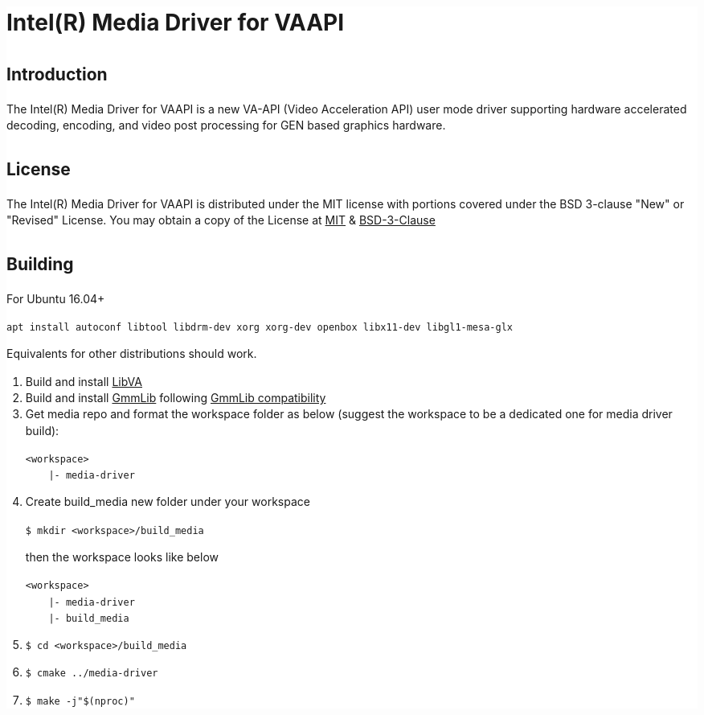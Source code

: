 # Intel(R) Media Driver for VAAPI


## Introduction

The Intel(R) Media Driver for VAAPI is a new VA-API (Video Acceleration API)
user mode driver supporting hardware accelerated decoding, encoding, and
video post processing for GEN based graphics hardware.

## License

The Intel(R) Media Driver for VAAPI is distributed under the MIT license with
portions covered under the BSD 3-clause "New" or "Revised" License.
You may obtain a copy of the License at [MIT](https://opensource.org/licenses/MIT) & [BSD-3-Clause](https://opensource.org/licenses/BSD-3-Clause)

## Building
For Ubuntu 16.04+

```
apt install autoconf libtool libdrm-dev xorg xorg-dev openbox libx11-dev libgl1-mesa-glx
```

Equivalents for other distributions should work.

1. Build and install [LibVA](https://github.com/intel/libva)
2. Build and install [GmmLib](https://github.com/intel/gmmlib) following [GmmLib compatibility](https://github.com/intel/media-driver/wiki/Compatibility-with-GmmLib)
3. Get media repo and format the workspace folder as below (suggest the workspace to be a dedicated one for media driver build):
    ```
    <workspace>
        |- media-driver
    ```
4. Create build_media new folder under your workspace
    ```
    $ mkdir <workspace>/build_media
    ```
    then the workspace looks like below
    ```
    <workspace>
        |- media-driver
        |- build_media
    ```
5.
    ```
    $ cd <workspace>/build_media
    ```
6.
    ```
    $ cmake ../media-driver
    ```
7.
    ```
    $ make -j"$(nproc)"
    ```

